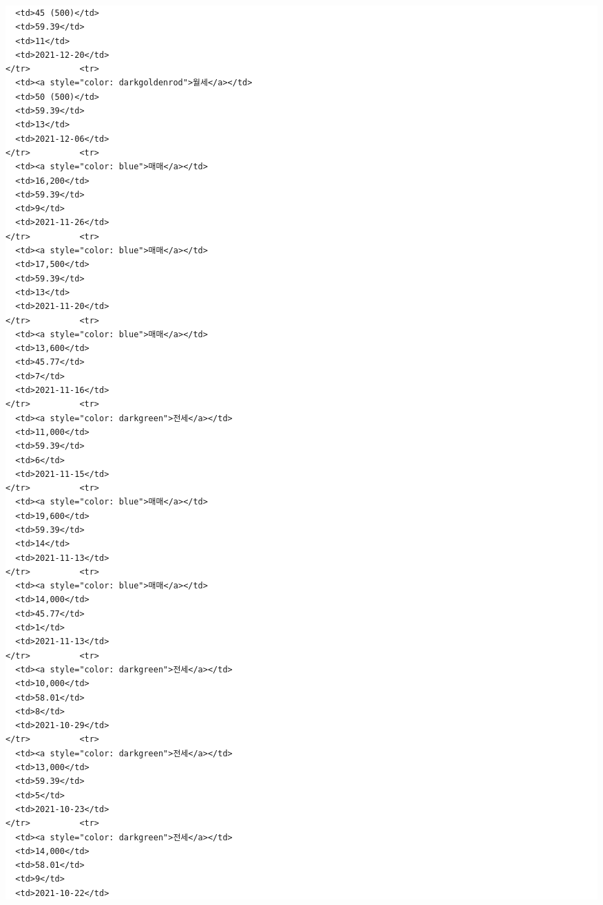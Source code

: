       <td>45 (500)</td>
      <td>59.39</td>
      <td>11</td>
      <td>2021-12-20</td>
    </tr>          <tr>
      <td><a style="color: darkgoldenrod">월세</a></td>
      <td>50 (500)</td>
      <td>59.39</td>
      <td>13</td>
      <td>2021-12-06</td>
    </tr>          <tr>
      <td><a style="color: blue">매매</a></td>
      <td>16,200</td>
      <td>59.39</td>
      <td>9</td>
      <td>2021-11-26</td>
    </tr>          <tr>
      <td><a style="color: blue">매매</a></td>
      <td>17,500</td>
      <td>59.39</td>
      <td>13</td>
      <td>2021-11-20</td>
    </tr>          <tr>
      <td><a style="color: blue">매매</a></td>
      <td>13,600</td>
      <td>45.77</td>
      <td>7</td>
      <td>2021-11-16</td>
    </tr>          <tr>
      <td><a style="color: darkgreen">전세</a></td>
      <td>11,000</td>
      <td>59.39</td>
      <td>6</td>
      <td>2021-11-15</td>
    </tr>          <tr>
      <td><a style="color: blue">매매</a></td>
      <td>19,600</td>
      <td>59.39</td>
      <td>14</td>
      <td>2021-11-13</td>
    </tr>          <tr>
      <td><a style="color: blue">매매</a></td>
      <td>14,000</td>
      <td>45.77</td>
      <td>1</td>
      <td>2021-11-13</td>
    </tr>          <tr>
      <td><a style="color: darkgreen">전세</a></td>
      <td>10,000</td>
      <td>58.01</td>
      <td>8</td>
      <td>2021-10-29</td>
    </tr>          <tr>
      <td><a style="color: darkgreen">전세</a></td>
      <td>13,000</td>
      <td>59.39</td>
      <td>5</td>
      <td>2021-10-23</td>
    </tr>          <tr>
      <td><a style="color: darkgreen">전세</a></td>
      <td>14,000</td>
      <td>58.01</td>
      <td>9</td>
      <td>2021-10-22</td>